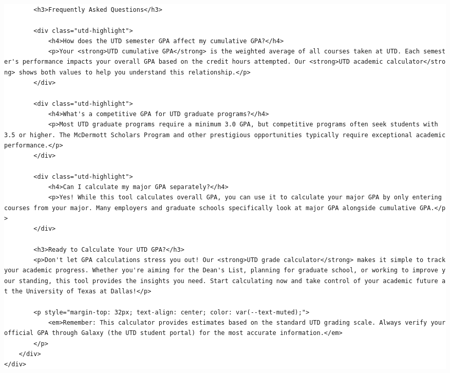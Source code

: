             <h3>Frequently Asked Questions</h3>

            <div class="utd-highlight">
                <h4>How does the UTD semester GPA affect my cumulative GPA?</h4>
                <p>Your <strong>UTD cumulative GPA</strong> is the weighted average of all courses taken at UTD. Each semester's performance impacts your overall GPA based on the credit hours attempted. Our <strong>UTD academic calculator</strong> shows both values to help you understand this relationship.</p>
            </div>

            <div class="utd-highlight">
                <h4>What's a competitive GPA for UTD graduate programs?</h4>
                <p>Most UTD graduate programs require a minimum 3.0 GPA, but competitive programs often seek students with 3.5 or higher. The McDermott Scholars Program and other prestigious opportunities typically require exceptional academic performance.</p>
            </div>

            <div class="utd-highlight">
                <h4>Can I calculate my major GPA separately?</h4>
                <p>Yes! While this tool calculates overall GPA, you can use it to calculate your major GPA by only entering courses from your major. Many employers and graduate schools specifically look at major GPA alongside cumulative GPA.</p>
            </div>

            <h3>Ready to Calculate Your UTD GPA?</h3>
            <p>Don't let GPA calculations stress you out! Our <strong>UTD grade calculator</strong> makes it simple to track your academic progress. Whether you're aiming for the Dean's List, planning for graduate school, or working to improve your standing, this tool provides the insights you need. Start calculating now and take control of your academic future at the University of Texas at Dallas!</p>

            <p style="margin-top: 32px; text-align: center; color: var(--text-muted);">
                <em>Remember: This calculator provides estimates based on the standard UTD grading scale. Always verify your official GPA through Galaxy (the UTD student portal) for the most accurate information.</em>
            </p>
        </div>
    </div>
</div>

<script>
document.addEventListener('DOMContentLoaded', function() {
    const gradePoints = {
        'A+': 4.00, 'A': 4.00, 'A-': 3.67,
        'B+': 3.33, 'B': 3.00, 'B-': 2.67,
        'C+': 2.33, 'C': 2.00, 'C-': 1.67,
        'D+': 1.33, 'D': 1.00, 'D-': 0.67,
        'F': 0.00
    };

    const courseContainer = document.getElementById('course-container');
    const addCourseBtn = document.getElementById('add-course');
    const calculateBtn = document.getElementById('calculate-gpa');
    const resultsDiv = document.getElementById('results');
    let courseCount = 0;

    function createCourse() {
        const courseId = courseCount++;
        const courseDiv = document.createElement('div');
        courseDiv.className = 'utd-course-grid';
        courseDiv.innerHTML = `
            <input type="text" class="utd-input" placeholder="Course Name (e.g., CS 3345)" id="name-${courseId}">
            <select class="utd-select" id="grade-${courseId}">
                <option value="">Grade</option>
                <option value="A+">A+</option>
                <option value="A">A</option>
                <option value="A-">A-</option>
                <option value="B+">B+</option>